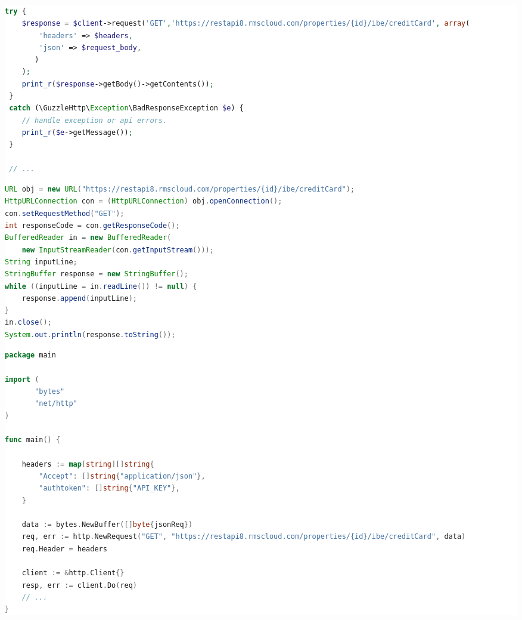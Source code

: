 ```php
try {
    $response = $client->request('GET','https://restapi8.rmscloud.com/properties/{id}/ibe/creditCard', array(
        'headers' => $headers,
        'json' => $request_body,
       )
    );
    print_r($response->getBody()->getContents());
 }
 catch (\GuzzleHttp\Exception\BadResponseException $e) {
    // handle exception or api errors.
    print_r($e->getMessage());
 }

 // ...

```

```java
URL obj = new URL("https://restapi8.rmscloud.com/properties/{id}/ibe/creditCard");
HttpURLConnection con = (HttpURLConnection) obj.openConnection();
con.setRequestMethod("GET");
int responseCode = con.getResponseCode();
BufferedReader in = new BufferedReader(
    new InputStreamReader(con.getInputStream()));
String inputLine;
StringBuffer response = new StringBuffer();
while ((inputLine = in.readLine()) != null) {
    response.append(inputLine);
}
in.close();
System.out.println(response.toString());

```

```go
package main

import (
       "bytes"
       "net/http"
)

func main() {

    headers := map[string][]string{
        "Accept": []string{"application/json"},
        "authtoken": []string{"API_KEY"},
    }

    data := bytes.NewBuffer([]byte{jsonReq})
    req, err := http.NewRequest("GET", "https://restapi8.rmscloud.com/properties/{id}/ibe/creditCard", data)
    req.Header = headers

    client := &http.Client{}
    resp, err := client.Do(req)
    // ...
}

```

